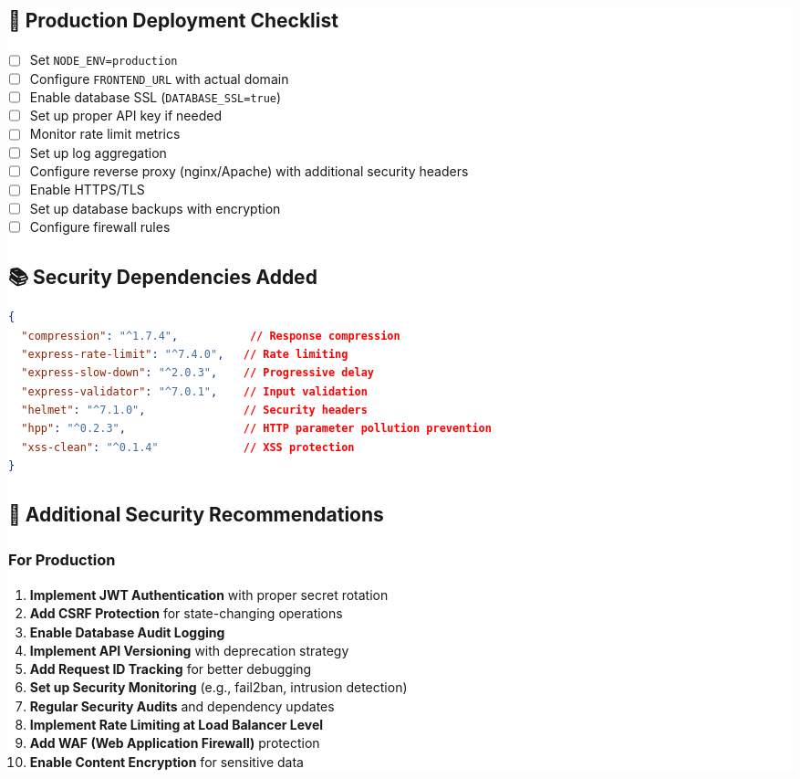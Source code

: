## 🚀 Production Deployment Checklist

- [ ] Set `NODE_ENV=production`
- [ ] Configure `FRONTEND_URL` with actual domain
- [ ] Enable database SSL (`DATABASE_SSL=true`)
- [ ] Set up proper API key if needed
- [ ] Monitor rate limit metrics
- [ ] Set up log aggregation
- [ ] Configure reverse proxy (nginx/Apache) with additional security headers
- [ ] Enable HTTPS/TLS
- [ ] Set up database backups with encryption
- [ ] Configure firewall rules

## 📚 Security Dependencies Added

```json
{
  "compression": "^1.7.4",           // Response compression
  "express-rate-limit": "^7.4.0",   // Rate limiting  
  "express-slow-down": "^2.0.3",    // Progressive delay
  "express-validator": "^7.0.1",    // Input validation
  "helmet": "^7.1.0",               // Security headers
  "hpp": "^0.2.3",                  // HTTP parameter pollution prevention
  "xss-clean": "^0.1.4"             // XSS protection
}
```

## 🔗 Additional Security Recommendations

### For Production
1. **Implement JWT Authentication** with proper secret rotation
2. **Add CSRF Protection** for state-changing operations  
3. **Enable Database Audit Logging**
4. **Implement API Versioning** with deprecation strategy
5. **Add Request ID Tracking** for better debugging
6. **Set up Security Monitoring** (e.g., fail2ban, intrusion detection)
7. **Regular Security Audits** and dependency updates
8. **Implement Rate Limiting at Load Balancer Level**
9. **Add WAF (Web Application Firewall)** protection
10. **Enable Content Encryption** for sensitive data
